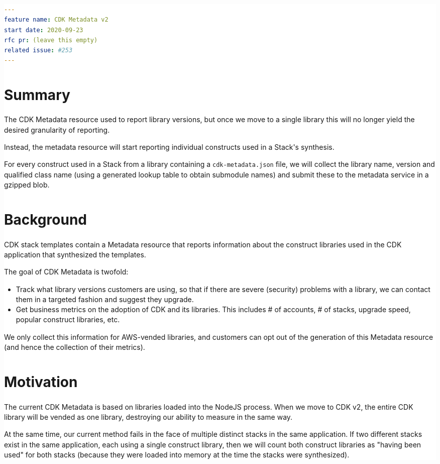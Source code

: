 ```yaml
---
feature name: CDK Metadata v2
start date: 2020-09-23
rfc pr: (leave this empty)
related issue: #253
---
```


# Summary

The CDK Metadata resource used to report library versions, but once we move
to a single library this will no longer yield the desired granularity of
reporting.

Instead, the metadata resource will start reporting individual constructs
used in a Stack's synthesis.

For every construct used in a Stack from a library containing a
`cdk-metadata.json` file, we will collect the library name, version and
qualified class name (using a generated lookup table to obtain submodule
names) and submit these to the metadata service in a gzipped blob.

# Background

CDK stack templates contain a Metadata resource that reports information about the
construct libraries used in the CDK application that synthesized the templates.

The goal of CDK Metadata is twofold:

* Track what library versions customers are using, so that if there are severe (security)
  problems with a library, we can contact them in a targeted fashion and suggest
  they upgrade.
* Get business metrics on the adoption of CDK and its libraries. This includes # of accounts,
  \# of stacks, upgrade speed, popular construct libraries, etc.

We only collect this information for AWS-vended libraries, and customers can
opt out of the generation of this Metadata resource (and hence the collection
of their metrics).

# Motivation

The current CDK Metadata is based on libraries loaded into the NodeJS process. When
we move to CDK v2, the entire CDK library will be vended as one library, destroying
our ability to measure in the same way.

At the same time, our current method fails in the face of multiple distinct
stacks in the same application. If two different stacks exist in the same
application, each using a single construct library, then we will count both
construct libraries as "having been used" for both stacks (because they were
loaded into memory at the time the stacks were synthesized).
